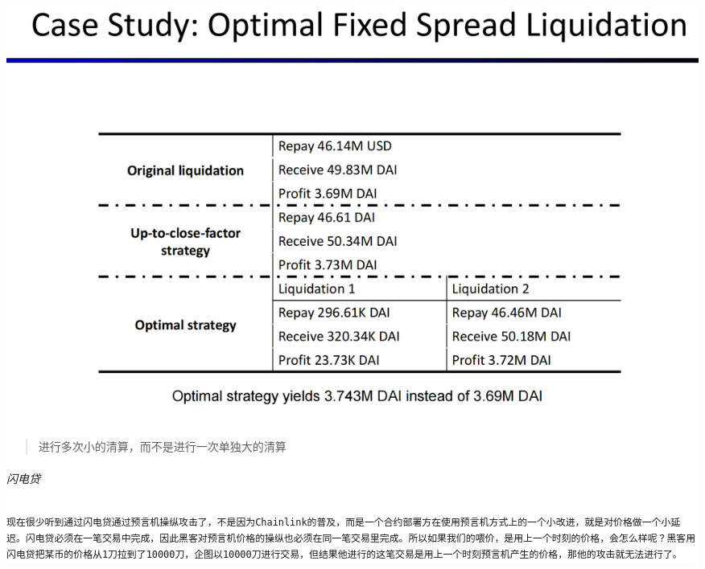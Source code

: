 ![](../img/block_s_98.png)

> 进行多次小的清算，而不是进行一次单独大的清算





###### 闪电贷



```
现在很少听到通过闪电贷通过预言机操纵攻击了，不是因为Chainlink的普及，而是一个合约部署方在使用预言机方式上的一个小改进，就是对价格做一个小延迟。闪电贷必须在一笔交易中完成，因此黑客对预言机价格的操纵也必须在同一笔交易里完成。所以如果我们的喂价，是用上一个时刻的价格，会怎么样呢？黑客用闪电贷把某币的价格从1刀拉到了10000刀，企图以10000刀进行交易，但结果他进行的这笔交易是用上一个时刻预言机产生的价格，那他的攻击就无法进行了。
```




